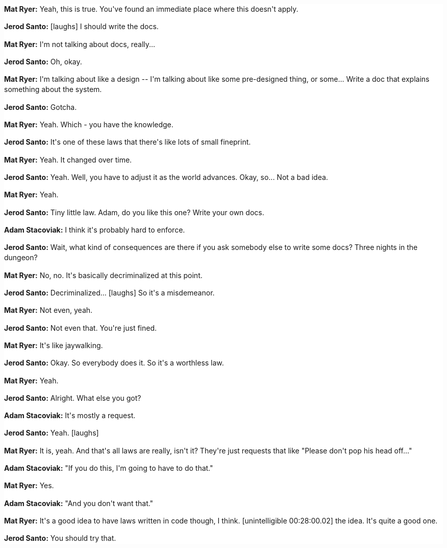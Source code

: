 **Mat Ryer:** Yeah, this is true. You've found an immediate place where this doesn't apply.

**Jerod Santo:** \[laughs\] I should write the docs.

**Mat Ryer:** I'm not talking about docs, really...

**Jerod Santo:** Oh, okay.

**Mat Ryer:** I'm talking about like a design -- I'm talking about like some pre-designed thing, or some... Write a doc that explains something about the system.

**Jerod Santo:** Gotcha.

**Mat Ryer:** Yeah. Which - you have the knowledge.

**Jerod Santo:** It's one of these laws that there's like lots of small fineprint.

**Mat Ryer:** Yeah. It changed over time.

**Jerod Santo:** Yeah. Well, you have to adjust it as the world advances. Okay, so... Not a bad idea.

**Mat Ryer:** Yeah.

**Jerod Santo:** Tiny little law. Adam, do you like this one? Write your own docs.

**Adam Stacoviak:** I think it's probably hard to enforce.

**Jerod Santo:** Wait, what kind of consequences are there if you ask somebody else to write some docs? Three nights in the dungeon?

**Mat Ryer:** No, no. It's basically decriminalized at this point.

**Jerod Santo:** Decriminalized... \[laughs\] So it's a misdemeanor.

**Mat Ryer:** Not even, yeah.

**Jerod Santo:** Not even that. You're just fined.

**Mat Ryer:** It's like jaywalking.

**Jerod Santo:** Okay. So everybody does it. So it's a worthless law.

**Mat Ryer:** Yeah.

**Jerod Santo:** Alright. What else you got?

**Adam Stacoviak:** It's mostly a request.

**Jerod Santo:** Yeah. \[laughs\]

**Mat Ryer:** It is, yeah. And that's all laws are really, isn't it? They're just requests that like "Please don't pop his head off..."

**Adam Stacoviak:** "If you do this, I'm going to have to do that."

**Mat Ryer:** Yes.

**Adam Stacoviak:** "And you don't want that."

**Mat Ryer:** It's a good idea to have laws written in code though, I think. \[unintelligible 00:28:00.02\] the idea. It's quite a good one.

**Jerod Santo:** You should try that.
